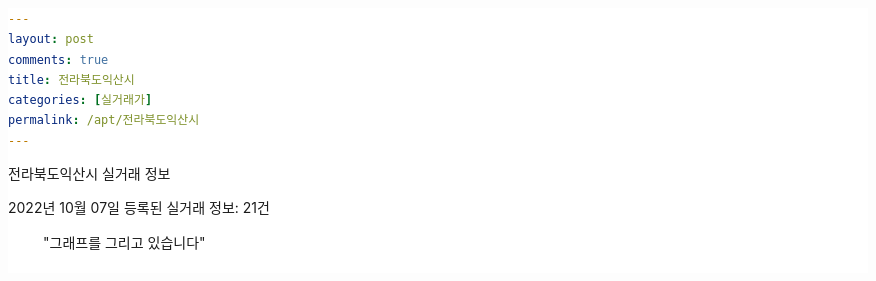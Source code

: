 ```yaml
---
layout: post
comments: true
title: 전라북도익산시
categories: [실거래가]
permalink: /apt/전라북도익산시
---
```


전라북도익산시 실거래 정보

2022년 10월 07일 등록된 실거래 정보: 21건



<script type="text/javascript">
  google.charts.load('current', {'packages':['corechart']});
  google.charts.setOnLoadCallback(drawChart);

  function drawChart() {
    var data = google.visualization.arrayToDataTable([['거래일', '매매', '전월세', '전매'], ['21-01', 6, 1, 0], ['21-02', 0, 2, 0], ['21-03', 0, 2, 0], ['21-04', 0, 2, 0], ['21-05', 6, 0, 0], ['21-06', 0, 1, 0], ['21-07', 11, 16, 0], ['21-08', 87, 70, 21], ['21-09', 16, 14, 2], ['21-10', 300, 282, 12], ['21-11', 304, 271, 7], ['21-12', 272, 228, 23], ['22-01', 307, 261, 211], ['22-02', 347, 281, 154], ['22-03', 402, 249, 81], ['22-04', 372, 230, 85], ['22-05', 362, 248, 48], ['22-06', 279, 274, 36], ['22-07', 161, 219, 28], ['22-08', 170, 204, 33], ['22-09', 135, 229, 28], ['22-10', 11, 17, 1]]);

    var options = {
      title: '최근 1년간 유형별 거래량 추이',
      legend: { position: 'bottom' }
    };

    setTimeout(function() {
        var chart = new google.visualization.LineChart(document.getElementById('columnchart_material'));
        chart.draw(data, (options));
        document.getElementById('loading').style.display = 'none';
        var dayLabel = (new Date()).getDay();
        if (dayLabel < 2) {
            sorttable.innerSortFunction.apply(document.getElementById('week'), []);
            sorttable.innerSortFunction.apply(document.getElementById('week'), []);        
        }
        else {
            sorttable.innerSortFunction.apply(document.getElementById('today'), []);
            sorttable.innerSortFunction.apply(document.getElementById('today'), []);
        }
    }, 200);

  }
</script>

<div id="loading" style="z-index:20; display: block; margin-left: 35px">"그래프를 그리고 있습니다"</div>
<div id="columnchart_material" style="width: 95%; margin-left: -35px; display: block"></div>

<br>
